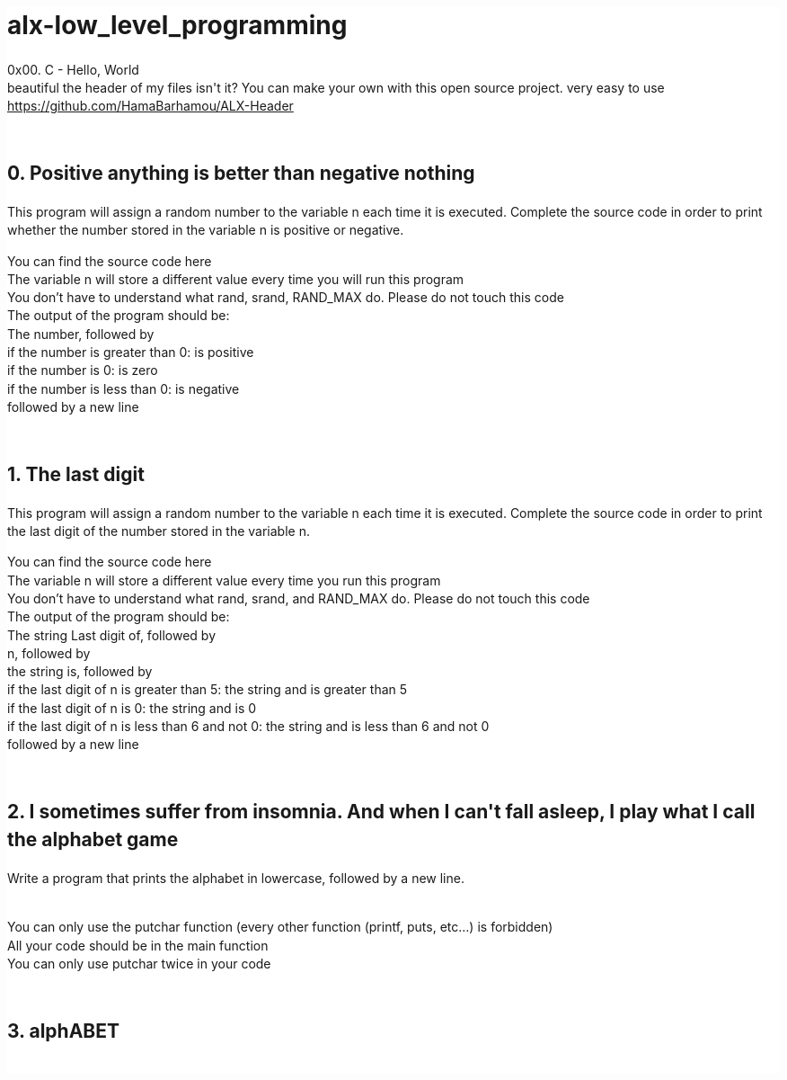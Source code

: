 # alx-low_level_programming
0x00. C - Hello, World </br>
beautiful the header of my files isn't it? You can make your own with this open source project. very easy to use
https://github.com/HamaBarhamou/ALX-Header</br></br>

## 0. Positive anything is better than negative nothing   </br>
This program will assign a random number to the variable n each time it is executed. Complete the source code in order to print whether the number stored in the variable n is positive or negative.</br>

You can find the source code here</br>
The variable n will store a different value every time you will run this program</br>
You don’t have to understand what rand, srand, RAND_MAX do. Please do not touch this code</br>
The output of the program should be:</br>
The number, followed by</br>
if the number is greater than 0: is positive</br>
if the number is 0: is zero</br>
if the number is less than 0: is negative</br>
followed by a new line</br></br>

## 1. The last digit </br>
This program will assign a random number to the variable n each time it is executed. Complete the source code in order to print the last digit of the number stored in the variable n.</br>

You can find the source code here</br>
The variable n will store a different value every time you run this program</br>
You don’t have to understand what rand, srand, and RAND_MAX do. Please do not touch this code</br>
The output of the program should be:</br>
The string Last digit of, followed by</br>
n, followed by</br>
the string is, followed by</br>
if the last digit of n is greater than 5: the string and is greater than 5</br>
if the last digit of n is 0: the string and is 0</br>
if the last digit of n is less than 6 and not 0: the string and is less than 6 and not 0</br>
followed by a new line</br></br>

## 2. I sometimes suffer from insomnia. And when I can't fall asleep, I play what I call the alphabet game</br>

Write a program that prints the alphabet in lowercase, followed by a new line.</br></br>

You can only use the putchar function (every other function (printf, puts, etc…) is forbidden)</br>
All your code should be in the main function</br>
You can only use putchar twice in your code</br></br>

## 3. alphABET</br></br>
